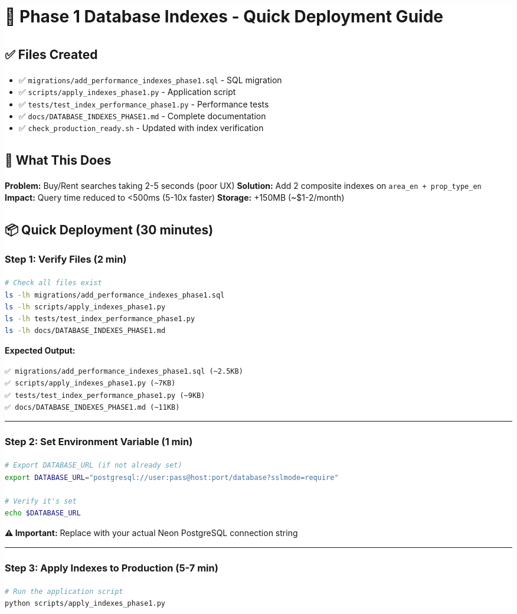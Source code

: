 # 🚀 Phase 1 Database Indexes - Quick Deployment Guide

## ✅ Files Created
- ✅ `migrations/add_performance_indexes_phase1.sql` - SQL migration
- ✅ `scripts/apply_indexes_phase1.py` - Application script
- ✅ `tests/test_index_performance_phase1.py` - Performance tests
- ✅ `docs/DATABASE_INDEXES_PHASE1.md` - Complete documentation
- ✅ `check_production_ready.sh` - Updated with index verification

## 🎯 What This Does
**Problem:** Buy/Rent searches taking 2-5 seconds (poor UX)
**Solution:** Add 2 composite indexes on `area_en + prop_type_en`
**Impact:** Query time reduced to <500ms (5-10x faster)
**Storage:** +150MB (~$1-2/month)

## 📦 Quick Deployment (30 minutes)

### Step 1: Verify Files (2 min)
```bash
# Check all files exist
ls -lh migrations/add_performance_indexes_phase1.sql
ls -lh scripts/apply_indexes_phase1.py
ls -lh tests/test_index_performance_phase1.py
ls -lh docs/DATABASE_INDEXES_PHASE1.md
```

**Expected Output:**
```
✅ migrations/add_performance_indexes_phase1.sql (~2.5KB)
✅ scripts/apply_indexes_phase1.py (~7KB)
✅ tests/test_index_performance_phase1.py (~9KB)
✅ docs/DATABASE_INDEXES_PHASE1.md (~11KB)
```

---

### Step 2: Set Environment Variable (1 min)
```bash
# Export DATABASE_URL (if not already set)
export DATABASE_URL="postgresql://user:pass@host:port/database?sslmode=require"

# Verify it's set
echo $DATABASE_URL
```

**⚠️ Important:** Replace with your actual Neon PostgreSQL connection string

---

### Step 3: Apply Indexes to Production (5-7 min)
```bash
# Run the application script
python scripts/apply_indexes_phase1.py
```
